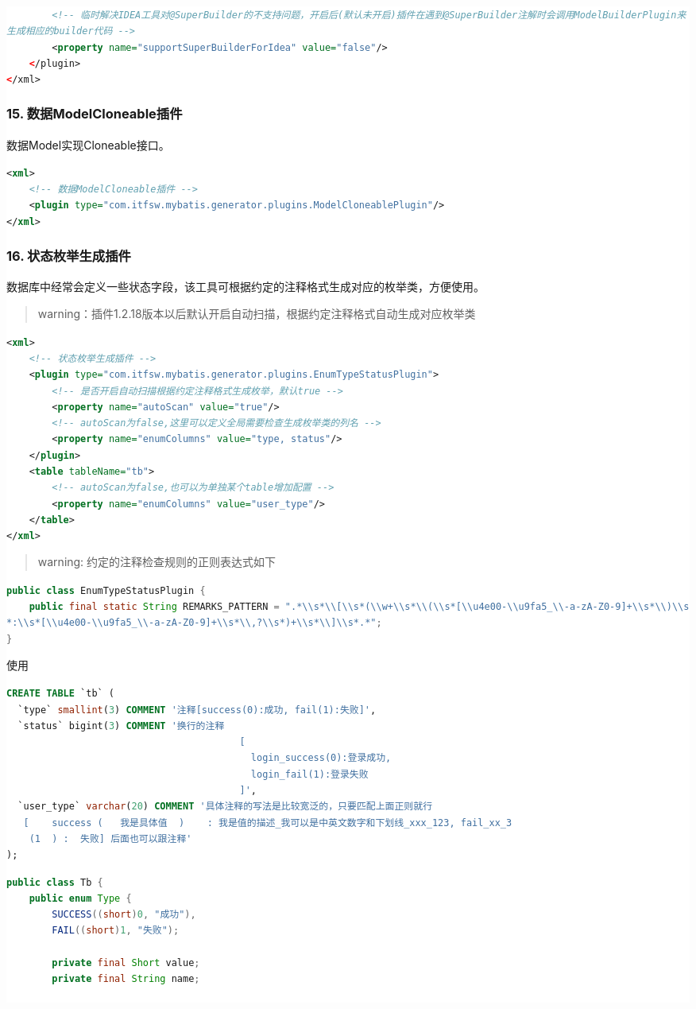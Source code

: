 ```xml
        <!-- 临时解决IDEA工具对@SuperBuilder的不支持问题，开启后(默认未开启)插件在遇到@SuperBuilder注解时会调用ModelBuilderPlugin来生成相应的builder代码 -->
        <property name="supportSuperBuilderForIdea" value="false"/>
    </plugin>
</xml>
```
### 15. 数据ModelCloneable插件
数据Model实现Cloneable接口。

```xml
<xml>
    <!-- 数据ModelCloneable插件 -->
    <plugin type="com.itfsw.mybatis.generator.plugins.ModelCloneablePlugin"/>
</xml>
```
### 16. 状态枚举生成插件
数据库中经常会定义一些状态字段，该工具可根据约定的注释格式生成对应的枚举类，方便使用。
>warning：插件1.2.18版本以后默认开启自动扫描，根据约定注释格式自动生成对应枚举类
```xml
<xml>
    <!-- 状态枚举生成插件 -->
    <plugin type="com.itfsw.mybatis.generator.plugins.EnumTypeStatusPlugin">
        <!-- 是否开启自动扫描根据约定注释格式生成枚举，默认true -->
        <property name="autoScan" value="true"/>
        <!-- autoScan为false,这里可以定义全局需要检查生成枚举类的列名 -->
        <property name="enumColumns" value="type, status"/>
    </plugin>
    <table tableName="tb">
        <!-- autoScan为false,也可以为单独某个table增加配置 -->
        <property name="enumColumns" value="user_type"/>
    </table>
</xml>
```
>warning: 约定的注释检查规则的正则表达式如下
```java
public class EnumTypeStatusPlugin {
    public final static String REMARKS_PATTERN = ".*\\s*\\[\\s*(\\w+\\s*\\(\\s*[\\u4e00-\\u9fa5_\\-a-zA-Z0-9]+\\s*\\)\\s*:\\s*[\\u4e00-\\u9fa5_\\-a-zA-Z0-9]+\\s*\\,?\\s*)+\\s*\\]\\s*.*";
}

```
使用
```sql
CREATE TABLE `tb` (
  `type` smallint(3) COMMENT '注释[success(0):成功, fail(1):失败]',
  `status` bigint(3) COMMENT '换行的注释
                                         [
                                           login_success(0):登录成功,
                                           login_fail(1):登录失败
                                         ]',
  `user_type` varchar(20) COMMENT '具体注释的写法是比较宽泛的，只要匹配上面正则就行
   [    success (   我是具体值  )    : 我是值的描述_我可以是中英文数字和下划线_xxx_123, fail_xx_3
    (1  ) :  失败] 后面也可以跟注释'                                       
);
```
```java
public class Tb {
    public enum Type {
        SUCCESS((short)0, "成功"),
        FAIL((short)1, "失败");
        
        private final Short value;
        private final String name;
        
```